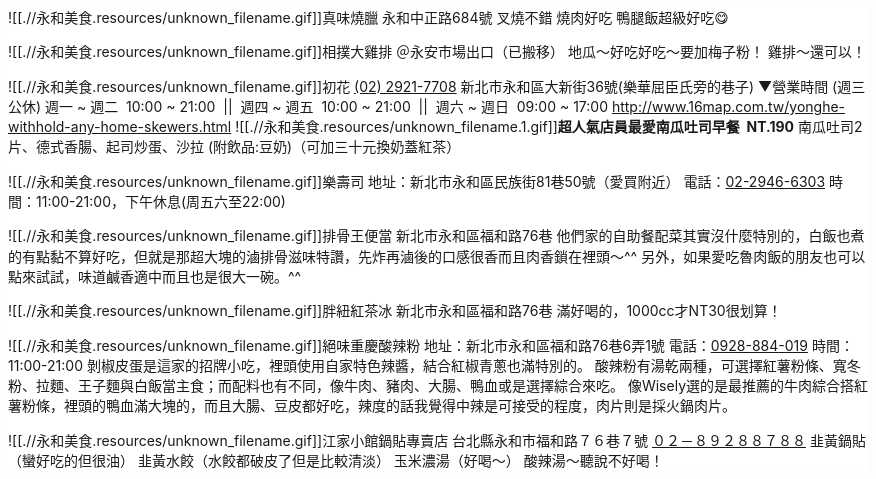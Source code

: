 ![[.//永和美食.resources/unknown_filename.gif]]真味燒臘
永和中正路684號
叉燒不錯
燒肉好吃
鴨腿飯超級好吃😋

![[.//永和美食.resources/unknown_filename.gif]]相撲大雞排
＠永安市場出口（已搬移）
地瓜～好吃好吃～要加梅子粉！
雞排～還可以！

![[.//永和美食.resources/unknown_filename.gif]]初花
[(02) 2921-7708](tel:(02)%202921-7708)
新北市永和區大新街36號(樂華屈臣氏旁的巷子)
▼營業時間 (週三公休)
週一 ~ 週二  10:00 ~ 21:00  ||  週四 ~ 週五  10:00 ~ 21:00  ||  週六 ~ 週日  09:00 ~ 17:00
<http://www.16map.com.tw/yonghe-withhold-any-home-skewers.html>
![[.//永和美食.resources/unknown_filename.1.gif]]**超人氣店員最愛南瓜吐司早餐  NT.190**
南瓜吐司2片、德式香腸、起司炒蛋、沙拉 (附飲品:豆奶)（可加三十元換奶蓋紅茶）

![[.//永和美食.resources/unknown_filename.gif]]樂壽司
地址：新北市永和區民族街81巷50號（愛買附近）
電話：[02-2946-6303](tel:02-2946-6303)
時間：11:00-21:00，下午休息(周五六至22:00)

![[.//永和美食.resources/unknown_filename.gif]]排骨王便當
新北市永和區福和路76巷
他們家的自助餐配菜其實沒什麼特別的，白飯也煮的有點黏不算好吃，但就是那超大塊的滷排骨滋味特讚，先炸再滷後的口感很香而且肉香鎖在裡頭～^^
另外，如果愛吃魯肉飯的朋友也可以點來試試，味道鹹香適中而且也是很大一碗。^^

![[.//永和美食.resources/unknown_filename.gif]]胖紐紅茶冰
新北市永和區福和路76巷
滿好喝的，1000cc才NT30很划算！

![[.//永和美食.resources/unknown_filename.gif]]絕味重慶酸辣粉
地址：新北市永和區福和路76巷6弄1號
電話：[0928-884-019](tel:0928-884-019)
時間：11:00-21:00
剝椒皮蛋是這家的招牌小吃，裡頭使用自家特色辣醬，結合紅椒青蔥也滿特別的。
酸辣粉有湯乾兩種，可選擇紅薯粉條、寬冬粉、拉麵、王子麵與白飯當主食；而配料也有不同，像牛肉、豬肉、大腸、鴨血或是選擇綜合來吃。
像Wisely選的是最推薦的牛肉綜合搭紅薯粉條，裡頭的鴨血滿大塊的，而且大腸、豆皮都好吃，辣度的話我覺得中辣是可接受的程度，肉片則是採火鍋肉片。

![[.//永和美食.resources/unknown_filename.gif]]江家小館鍋貼專賣店
台北縣永和市福和路７６巷７號
[０２－８９２８８７８８](tel:02%EF%BC%8D89288788)
韭黃鍋貼（蠻好吃的但很油）
韭黃水餃（水餃都破皮了但是比較清淡）
玉米濃湯（好喝～）
酸辣湯～聽說不好喝！
